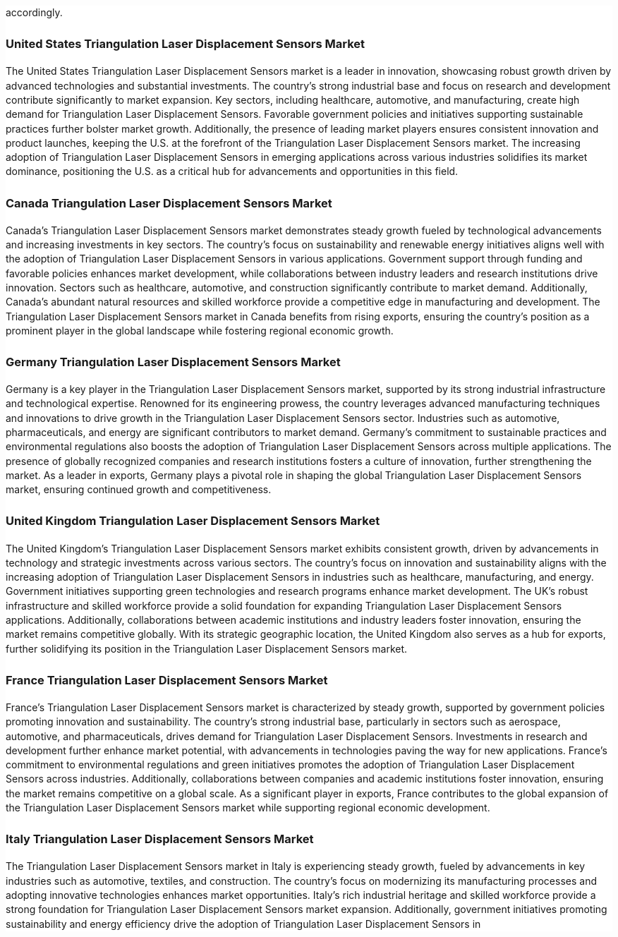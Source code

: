 accordingly.</p><h3>United States Triangulation Laser Displacement Sensors Market</h3><p>The United States Triangulation Laser Displacement Sensors market is a leader in innovation, showcasing robust growth driven by advanced technologies and substantial investments. The country&rsquo;s strong industrial base and focus on research and development contribute significantly to market expansion. Key sectors, including healthcare, automotive, and manufacturing, create high demand for Triangulation Laser Displacement Sensors. Favorable government policies and initiatives supporting sustainable practices further bolster market growth. Additionally, the presence of leading market players ensures consistent innovation and product launches, keeping the U.S. at the forefront of the Triangulation Laser Displacement Sensors market. The increasing adoption of Triangulation Laser Displacement Sensors in emerging applications across various industries solidifies its market dominance, positioning the U.S. as a critical hub for advancements and opportunities in this field.</p><h3>Canada Triangulation Laser Displacement Sensors Market</h3><p>Canada&rsquo;s Triangulation Laser Displacement Sensors market demonstrates steady growth fueled by technological advancements and increasing investments in key sectors. The country&rsquo;s focus on sustainability and renewable energy initiatives aligns well with the adoption of Triangulation Laser Displacement Sensors in various applications. Government support through funding and favorable policies enhances market development, while collaborations between industry leaders and research institutions drive innovation. Sectors such as healthcare, automotive, and construction significantly contribute to market demand. Additionally, Canada&rsquo;s abundant natural resources and skilled workforce provide a competitive edge in manufacturing and development. The Triangulation Laser Displacement Sensors market in Canada benefits from rising exports, ensuring the country&rsquo;s position as a prominent player in the global landscape while fostering regional economic growth.</p><h3>Germany Triangulation Laser Displacement Sensors Market</h3><p>Germany is a key player in the Triangulation Laser Displacement Sensors market, supported by its strong industrial infrastructure and technological expertise. Renowned for its engineering prowess, the country leverages advanced manufacturing techniques and innovations to drive growth in the Triangulation Laser Displacement Sensors sector. Industries such as automotive, pharmaceuticals, and energy are significant contributors to market demand. Germany&rsquo;s commitment to sustainable practices and environmental regulations also boosts the adoption of Triangulation Laser Displacement Sensors across multiple applications. The presence of globally recognized companies and research institutions fosters a culture of innovation, further strengthening the market. As a leader in exports, Germany plays a pivotal role in shaping the global Triangulation Laser Displacement Sensors market, ensuring continued growth and competitiveness.</p><h3>United Kingdom Triangulation Laser Displacement Sensors Market</h3><p>The United Kingdom&rsquo;s Triangulation Laser Displacement Sensors market exhibits consistent growth, driven by advancements in technology and strategic investments across various sectors. The country&rsquo;s focus on innovation and sustainability aligns with the increasing adoption of Triangulation Laser Displacement Sensors in industries such as healthcare, manufacturing, and energy. Government initiatives supporting green technologies and research programs enhance market development. The UK&rsquo;s robust infrastructure and skilled workforce provide a solid foundation for expanding Triangulation Laser Displacement Sensors applications. Additionally, collaborations between academic institutions and industry leaders foster innovation, ensuring the market remains competitive globally. With its strategic geographic location, the United Kingdom also serves as a hub for exports, further solidifying its position in the Triangulation Laser Displacement Sensors market.</p><h3>France Triangulation Laser Displacement Sensors Market</h3><p>France&rsquo;s Triangulation Laser Displacement Sensors market is characterized by steady growth, supported by government policies promoting innovation and sustainability. The country&rsquo;s strong industrial base, particularly in sectors such as aerospace, automotive, and pharmaceuticals, drives demand for Triangulation Laser Displacement Sensors. Investments in research and development further enhance market potential, with advancements in technologies paving the way for new applications. France&rsquo;s commitment to environmental regulations and green initiatives promotes the adoption of Triangulation Laser Displacement Sensors across industries. Additionally, collaborations between companies and academic institutions foster innovation, ensuring the market remains competitive on a global scale. As a significant player in exports, France contributes to the global expansion of the Triangulation Laser Displacement Sensors market while supporting regional economic development.</p><h3>Italy Triangulation Laser Displacement Sensors Market</h3><p>The Triangulation Laser Displacement Sensors market in Italy is experiencing steady growth, fueled by advancements in key industries such as automotive, textiles, and construction. The country&rsquo;s focus on modernizing its manufacturing processes and adopting innovative technologies enhances market opportunities. Italy&rsquo;s rich industrial heritage and skilled workforce provide a strong foundation for Triangulation Laser Displacement Sensors market expansion. Additionally, government initiatives promoting sustainability and energy efficiency drive the adoption of Triangulation Laser Displacement Sensors in